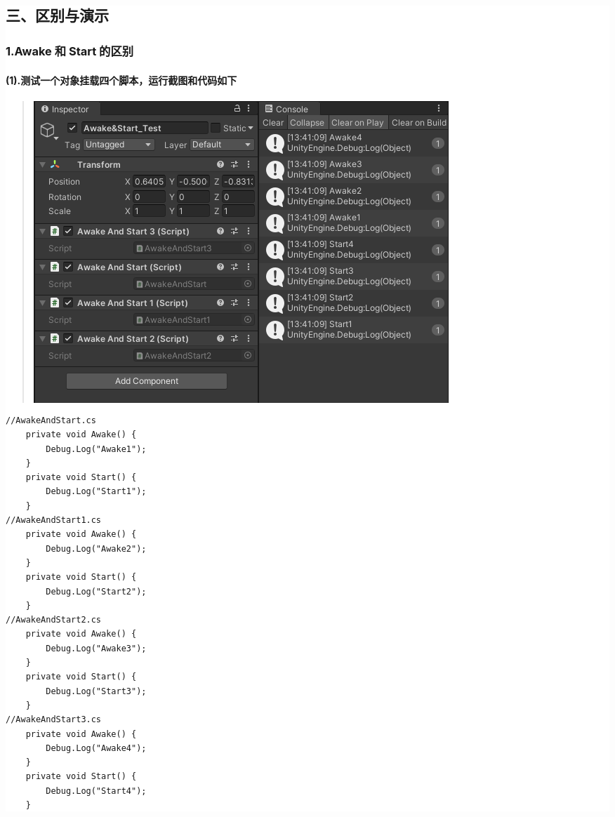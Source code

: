 ## 三、区别与演示

### 1.Awake 和 Start 的区别

#### (1).测试一个对象挂载四个脚本，运行截图和代码如下

> <img src="img/2-1.png" width = "" height = "" align=center />

```CSharp
//AwakeAndStart.cs
    private void Awake() {
        Debug.Log("Awake1");
    }
    private void Start() {
        Debug.Log("Start1");
    }
//AwakeAndStart1.cs
    private void Awake() {
        Debug.Log("Awake2");
    }
    private void Start() {
        Debug.Log("Start2");
    }
//AwakeAndStart2.cs
    private void Awake() {
        Debug.Log("Awake3");
    }
    private void Start() {
        Debug.Log("Start3");
    }
//AwakeAndStart3.cs
    private void Awake() {
        Debug.Log("Awake4");
    }
    private void Start() {
        Debug.Log("Start4");
    }
```
